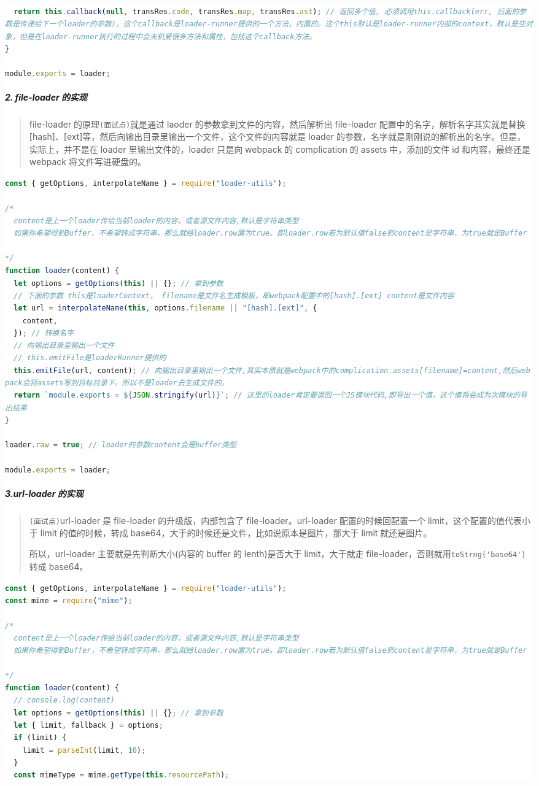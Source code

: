 ```js
  return this.callback(null, transRes.code, transRes.map, transRes.ast); // 返回多个值, 必须调用this.callback(err, 后面的参数是传递给下一个loader的参数)。这个callback是loader-runner提供的一个方法，内置的。这个this默认是loader-runner内部的context，默认是空对象，但是在loader-runner执行的过程中会天机爱很多方法和属性，包括这个callback方法。
}

module.exports = loader;
```

##### 2\. file-loader 的实现

> file-loader 的原理`(面试点)`就是通过 laoder 的参数拿到文件的内容，然后解析出 file-loader 配置中的名字，解析名字其实就是替换\[hash\]、\[ext\]等，然后向输出目录里输出一个文件，这个文件的内容就是 loader 的参数，名字就是刚刚说的解析出的名字。但是，实际上，并不是在 loader 里输出文件的，loader 只是向 webpack 的 complication 的 assets 中，添加的文件 id 和内容，最终还是 webpack 将文件写进硬盘的。

```js
const { getOptions, interpolateName } = require("loader-utils");

/*
  content是上一个loader传给当前loader的内容，或者源文件内容,默认是字符串类型
  如果你希望得到Buffer，不希望转成字符串，那么就给loader.row置为true。即loader.row若为默认值false则content是字符串，为true就是Buffer

*/
function loader(content) {
  let options = getOptions(this) || {}; // 拿到参数
  // 下面的参数 this是loaderContext， filename是文件名生成模板，即webpack配置中的[hash].[ext] content是文件内容
  let url = interpolateName(this, options.filename || "[hash].[ext]", {
    content,
  }); // 转换名字
  // 向输出目录里输出一个文件
  // this.emitFile是loaderRunner提供的
  this.emitFile(url, content); // 向输出目录里输出一个文件,其实本质就是webpack中的complication.assets[filename]=content,然后webpack会将assets写到目标目录下。所以不是loader去生成文件的。
  return `module.exports = ${JSON.stringify(url)}`; // 这里的loader肯定要返回一个JS模块代码,即导出一个值，这个值将会成为次模块的导出结果
}

loader.raw = true; // loader的参数content会是buffer类型

module.exports = loader;
```

##### 3.url-loader 的实现

> `(面试点)`url-loader 是 file-loader 的升级版，内部包含了 file-loader。url-loader 配置的时候回配置一个 limit，这个配置的值代表小于 limit 的值的时候，转成 base64，大于的时候还是文件，比如说原本是图片，那大于 limit 就还是图片。
>
> 所以，url-loader 主要就是先判断大小(内容的 buffer 的 lenth)是否大于 limit，大于就走 file-loader，否则就用`toStrng('base64')`转成 base64。

```js
const { getOptions, interpolateName } = require("loader-utils");
const mime = require("mime");

/*
  content是上一个loader传给当前loader的内容，或者源文件内容,默认是字符串类型
  如果你希望得到Buffer，不希望转成字符串，那么就给loader.row置为true。即loader.row若为默认值false则content是字符串，为true就是Buffer

*/
function loader(content) {
  // console.log(content)
  let options = getOptions(this) || {}; // 拿到参数
  let { limit, fallback } = options;
  if (limit) {
    limit = parseInt(limit, 10);
  }
  const mimeType = mime.getType(this.resourcePath);
```